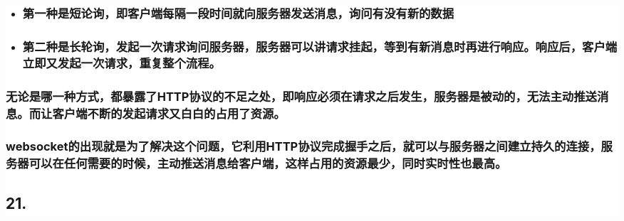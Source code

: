- ### 第一种是短论询，即客户端每隔一段时间就向服务器发送消息，询问有没有新的数据

- ### 第二种是长轮询，发起一次请求询问服务器，服务器可以讲请求挂起，等到有新消息时再进行响应。响应后，客户端立即又发起一次请求，重复整个流程。

### 无论是哪一种方式，都暴露了HTTP协议的不足之处，即响应必须在请求之后发生，服务器是被动的，无法主动推送消息。而让客户端不断的发起请求又白白的占用了资源。

### websocket的出现就是为了解决这个问题，它利用HTTP协议完成握手之后，就可以与服务器之间建立持久的连接，服务器可以在任何需要的时候，主动推送消息给客户端，这样占用的资源最少，同时实时性也最高。

## 21.
